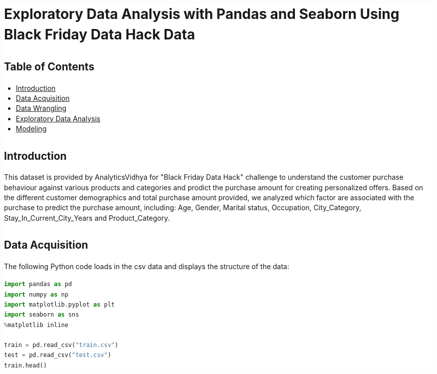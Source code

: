 

# Exploratory Data Analysis with Pandas and Seaborn Using Black Friday Data Hack Data

## Table of Contents
<ul>
<li><a href="#intro">Introduction</a></li>
<li><a href="#Data Acquisition">Data Acquisition</a></li>
<li><a href="#Data Wrangling">Data Wrangling</a></li>
<li><a href="#Exploratory Data Analysis">Exploratory Data Analysis</a></li>
<li><a href="#Modeling">Modeling</a></li>
</ul>

<a id='intro'></a>
## Introduction
This dataset is provided by AnalyticsVidhya for "Black Friday Data Hack" challenge to understand the customer purchase behaviour against various products and categories and prodict the purchase amount for creating personalized offers. Based on the different customer demographics and total purchase amount provided, we analyzed which factor are associated with the purchase to predict the purchase amount, including: Age, Gender, Marital status, Occupation, City_Category, Stay_In_Current_City_Years and Product_Category.


<a id='Data Acquisition'></a>
## Data Acquisition

The following Python code loads in the csv data and displays the structure of the data:


```python
import pandas as pd
import numpy as np
import matplotlib.pyplot as plt
import seaborn as sns
%matplotlib inline

train = pd.read_csv("train.csv")
test = pd.read_csv("test.csv")
train.head()

```




<div>
<style scoped>
    .dataframe tbody tr th:only-of-type {
        vertical-align: middle;
    }

    .dataframe tbody tr th {
        vertical-align: top;
    }
